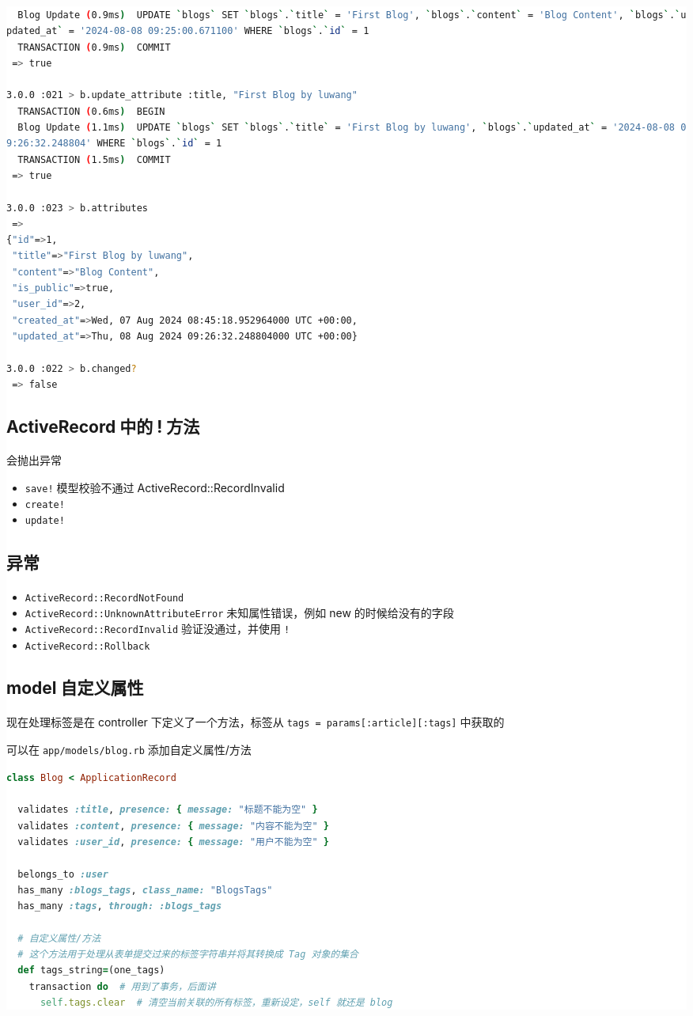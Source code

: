 ```sh
  Blog Update (0.9ms)  UPDATE `blogs` SET `blogs`.`title` = 'First Blog', `blogs`.`content` = 'Blog Content', `blogs`.`updated_at` = '2024-08-08 09:25:00.671100' WHERE `blogs`.`id` = 1
  TRANSACTION (0.9ms)  COMMIT
 => true

3.0.0 :021 > b.update_attribute :title, "First Blog by luwang"
  TRANSACTION (0.6ms)  BEGIN
  Blog Update (1.1ms)  UPDATE `blogs` SET `blogs`.`title` = 'First Blog by luwang', `blogs`.`updated_at` = '2024-08-08 09:26:32.248804' WHERE `blogs`.`id` = 1
  TRANSACTION (1.5ms)  COMMIT
 => true

3.0.0 :023 > b.attributes
 => 
{"id"=>1,
 "title"=>"First Blog by luwang",
 "content"=>"Blog Content",
 "is_public"=>true,
 "user_id"=>2,
 "created_at"=>Wed, 07 Aug 2024 08:45:18.952964000 UTC +00:00,
 "updated_at"=>Thu, 08 Aug 2024 09:26:32.248804000 UTC +00:00}

3.0.0 :022 > b.changed?
 => false
```

## ActiveRecord 中的 ! 方法

会抛出异常

- `save!` 模型校验不通过 ActiveRecord::RecordInvalid
- `create!`
- `update!`

## 异常

- `ActiveRecord::RecordNotFound`
- `ActiveRecord::UnknownAttributeError` 未知属性错误，例如 new 的时候给没有的字段
- `ActiveRecord::RecordInvalid` 验证没通过，并使用 `!`
- `ActiveRecord::Rollback`

## model 自定义属性

现在处理标签是在 controller 下定义了一个方法，标签从 `tags = params[:article][:tags]` 中获取的

可以在 `app/models/blog.rb` 添加自定义属性/方法

```rb
class Blog < ApplicationRecord

  validates :title, presence: { message: "标题不能为空" }
  validates :content, presence: { message: "内容不能为空" }
  validates :user_id, presence: { message: "用户不能为空" }

  belongs_to :user
  has_many :blogs_tags, class_name: "BlogsTags"
  has_many :tags, through: :blogs_tags

  # 自定义属性/方法
  # 这个方法用于处理从表单提交过来的标签字符串并将其转换成 Tag 对象的集合
  def tags_string=(one_tags)
    transaction do  # 用到了事务，后面讲
      self.tags.clear  # 清空当前关联的所有标签，重新设定，self 就还是 blog

```